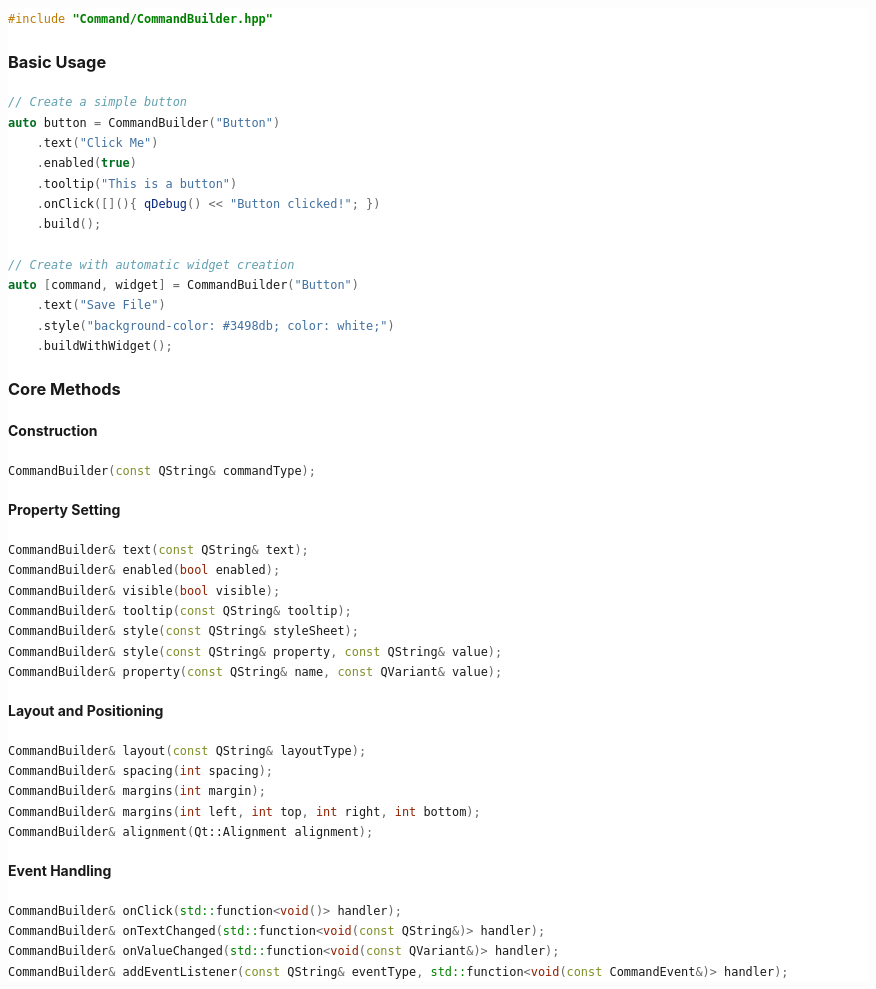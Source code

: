 ```cpp
#include "Command/CommandBuilder.hpp"
```

### Basic Usage

```cpp
// Create a simple button
auto button = CommandBuilder("Button")
    .text("Click Me")
    .enabled(true)
    .tooltip("This is a button")
    .onClick([](){ qDebug() << "Button clicked!"; })
    .build();

// Create with automatic widget creation
auto [command, widget] = CommandBuilder("Button")
    .text("Save File")
    .style("background-color: #3498db; color: white;")
    .buildWithWidget();
```

### Core Methods

#### Construction

```cpp
CommandBuilder(const QString& commandType);
```

#### Property Setting

```cpp
CommandBuilder& text(const QString& text);
CommandBuilder& enabled(bool enabled);
CommandBuilder& visible(bool visible);
CommandBuilder& tooltip(const QString& tooltip);
CommandBuilder& style(const QString& styleSheet);
CommandBuilder& style(const QString& property, const QString& value);
CommandBuilder& property(const QString& name, const QVariant& value);
```

#### Layout and Positioning

```cpp
CommandBuilder& layout(const QString& layoutType);
CommandBuilder& spacing(int spacing);
CommandBuilder& margins(int margin);
CommandBuilder& margins(int left, int top, int right, int bottom);
CommandBuilder& alignment(Qt::Alignment alignment);
```

#### Event Handling

```cpp
CommandBuilder& onClick(std::function<void()> handler);
CommandBuilder& onTextChanged(std::function<void(const QString&)> handler);
CommandBuilder& onValueChanged(std::function<void(const QVariant&)> handler);
CommandBuilder& addEventListener(const QString& eventType, std::function<void(const CommandEvent&)> handler);
```
